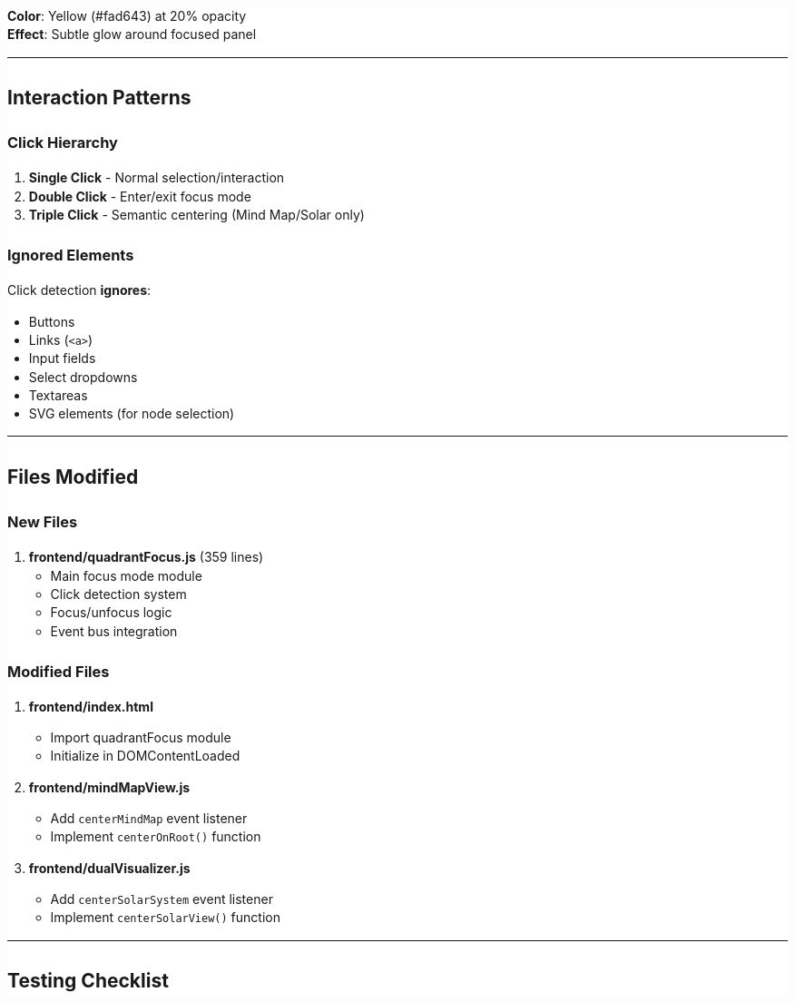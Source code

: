 **Color**: Yellow (#fad643) at 20% opacity  
**Effect**: Subtle glow around focused panel

---

## Interaction Patterns

### Click Hierarchy

1. **Single Click** - Normal selection/interaction
2. **Double Click** - Enter/exit focus mode
3. **Triple Click** - Semantic centering (Mind Map/Solar only)

### Ignored Elements

Click detection **ignores**:
- Buttons
- Links (`<a>`)
- Input fields
- Select dropdowns
- Textareas
- SVG elements (for node selection)

---

## Files Modified

### New Files

1. **frontend/quadrantFocus.js** (359 lines)
   - Main focus mode module
   - Click detection system
   - Focus/unfocus logic
   - Event bus integration

### Modified Files

1. **frontend/index.html**
   - Import quadrantFocus module
   - Initialize in DOMContentLoaded

2. **frontend/mindMapView.js**
   - Add `centerMindMap` event listener
   - Implement `centerOnRoot()` function

3. **frontend/dualVisualizer.js**
   - Add `centerSolarSystem` event listener
   - Implement `centerSolarView()` function

---

## Testing Checklist
